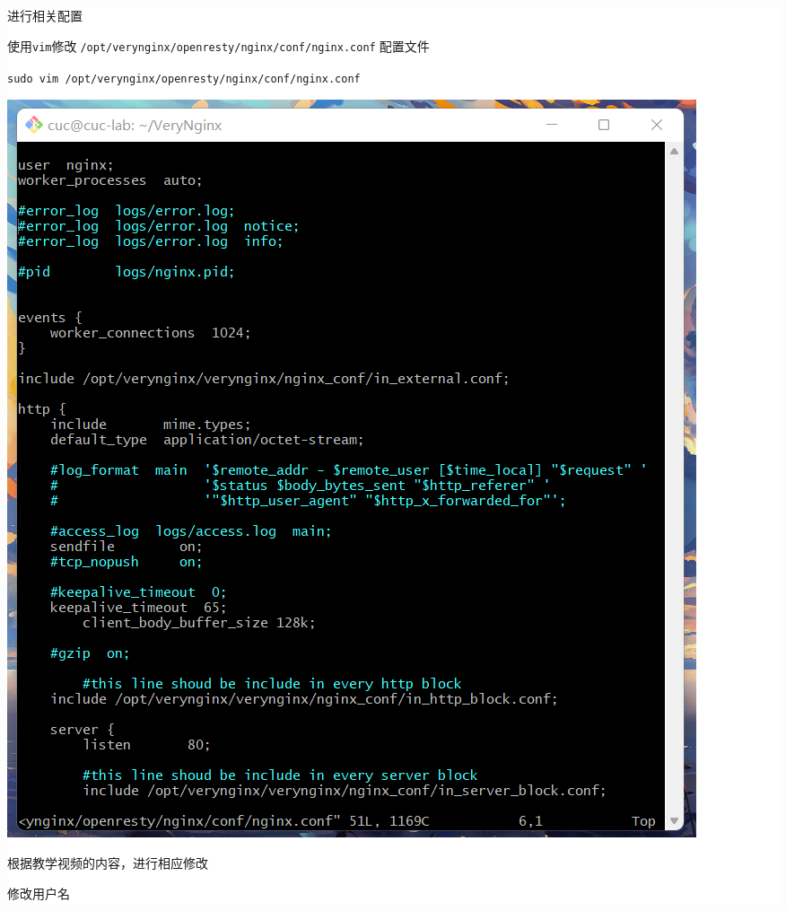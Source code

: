 进行相关配置

使用`vim`修改 `/opt/verynginx/openresty/nginx/conf/nginx.conf` 配置文件

`sudo vim /opt/verynginx/openresty/nginx/conf/nginx.conf`

![disposition](img/verynginx.png)

根据教学视频的内容，进行相应修改

修改用户名
